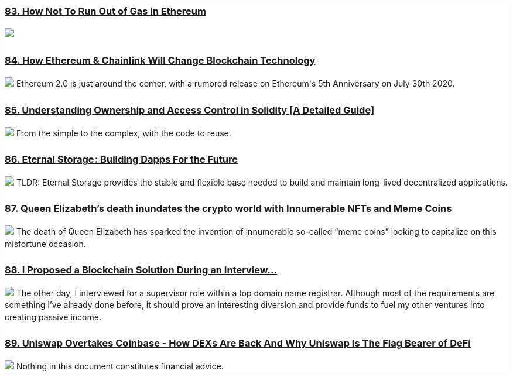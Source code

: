 ### [83. How Not To Run Out of Gas in Ethereum](https://hackernoon.com/how-much-can-i-do-in-a-block-163q3xp2)
![](https://cdn.hackernoon.com/drafts/366ea3x7o.png)


### [84. How Ethereum & Chainlink Will Change Blockchain Technology](https://hackernoon.com/ethereum-and-interoperability-via-chainlink-an-introduction-4mhn32q8)
![](images/ahdz93yuw.jpg)
Ethereum 2.0 is just around the corner, with a rumored release on Ethereum's 5th Anniversary on July 30th 2020. 

### [85. Understanding Ownership and Access Control in Solidity [A Detailed Guide]](https://hackernoon.com/ownership-and-access-control-in-solidity-nn7g3xo3)
![](https://cdn.hackernoon.com/drafts/wq3aa3xmk.png)
From the simple to the complex, with the code to reuse.

### [86. Eternal Storage : Building Dapps For the Future](https://hackernoon.com/eternal-storage-building-dapps-for-the-future-stl3xre)
![](https://firebasestorage.googleapis.com/v0/b/hackernoon-app.appspot.com/o/images%2FN4apRNDKdiVRQHgNCjsOv1ijf8V2-hkco31xl.jpeg?alt=media&token=f1523a67-8ee6-4fbc-b616-b707e58466a2)
TLDR: Eternal Storage provides the stable and flexible base needed to build and maintain long-lived decentralized applications.

### [87. Queen Elizabeth’s death inundates the crypto world with Innumerable NFTs and Meme Coins](https://hackernoon.com/queen-elizabeths-death-inundates-the-crypto-world-with-innumerable-nfts-and-meme-coins)
![](https://cdn.hackernoon.com/images/s7Uy4vUGHkagAvzLcOwQqTObOP03-lc93ojy.jpeg)
The death of Queen Elizabeth has sparked the invention of innumerable so-called “meme coins” looking to capitalize on this misfortune occasion. 


### [88. I Proposed a Blockchain Solution During an Interview...](https://hackernoon.com/i-proposed-a-blockchain-solution-during-an-interview-q7wq32i9)
![](https://cdn.hackernoon.com/drafts/cuu936zm.png)
The other day, I interviewed for a supervisor role within a top domain name registrar. Although most of the requirements are something I’ve already done before, it should prove an interesting diversion and provide funds to fuel my other ventures into creating passive income. 

### [89. Uniswap Overtakes Coinbase - How DEXs Are Back And Why Uniswap Is The Flag Bearer of DeFi](https://hackernoon.com/uniswap-overtakes-coinbase-how-dexs-are-back-and-why-uniswap-is-the-flag-bearer-of-defi-cg4e3w8s)
![](https://firebasestorage.googleapis.com/v0/b/hackernoon-app.appspot.com/o/images%2FnicD63CMaOd7L4JEMQxKFdQlb7J2-ynf3tt5.jpeg?alt=media&token=11831dbf-38a8-4e58-9a9d-3a962e411a03)
Nothing in this document constitutes financial advice.

